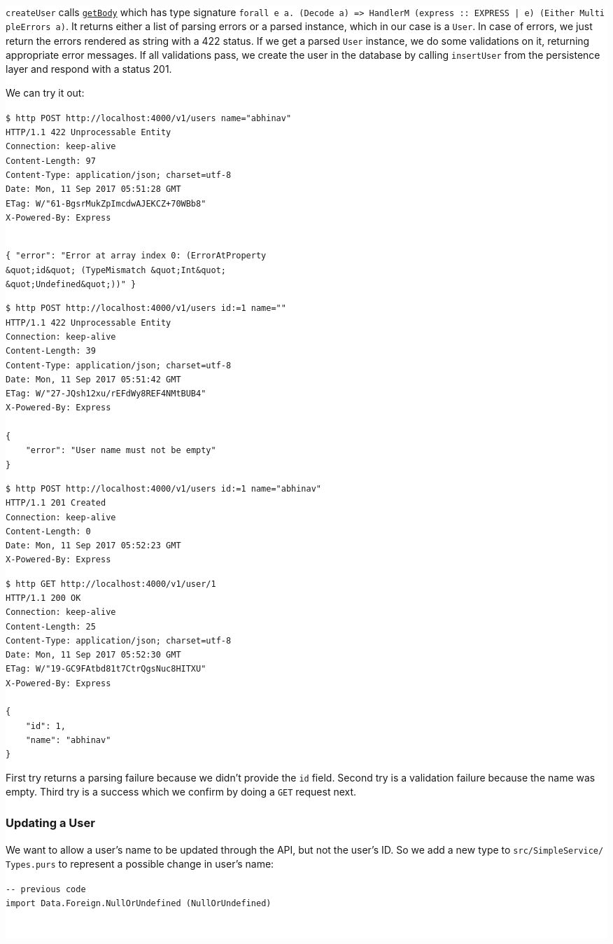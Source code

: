 <p><code>createUser</code> calls <a href="https://pursuit.purescript.org/packages/purescript-express/0.5.2/docs/Node.Express.Request#v:getBody" target="_blank" rel="noopener"><code>getBody</code></a> which has type signature <code>forall e a. (Decode a) =&gt; HandlerM (express :: EXPRESS | e) (Either MultipleErrors a)</code>. It returns either a list of parsing errors or a parsed instance, which in our case is a <code>User</code>. In case of errors, we just return the errors rendered as string with a 422 status. If we get a parsed <code>User</code> instance, we do some validations on it, returning appropriate error messages. If all validations pass, we create the user in the database by calling <code>insertUser</code> from the persistence layer and respond with a status 201.</p>
<p>We can try it out:</p>
<pre class="http"><code>$ http POST http://localhost:4000/v1/users name=&quot;abhinav&quot;
HTTP/1.1 422 Unprocessable Entity
Connection: keep-alive
Content-Length: 97
Content-Type: application/json; charset=utf-8
Date: Mon, 11 Sep 2017 05:51:28 GMT
ETag: W/&quot;61-BgsrMukZpImcdwAJEKCZ+70WBb8&quot;
X-Powered-By: Express

{
    &quot;error&quot;: &quot;Error at array index 0: (ErrorAtProperty \&quot;id\&quot; (TypeMismatch \&quot;Int\&quot; \&quot;Undefined\&quot;))&quot;
}</code></pre>
<pre class="http"><code>$ http POST http://localhost:4000/v1/users id:=1 name=&quot;&quot;
HTTP/1.1 422 Unprocessable Entity
Connection: keep-alive
Content-Length: 39
Content-Type: application/json; charset=utf-8
Date: Mon, 11 Sep 2017 05:51:42 GMT
ETag: W/&quot;27-JQsh12xu/rEFdWy8REF4NMtBUB4&quot;
X-Powered-By: Express

{
    &quot;error&quot;: &quot;User name must not be empty&quot;
}</code></pre>
<pre class="http"><code>$ http POST http://localhost:4000/v1/users id:=1 name=&quot;abhinav&quot;
HTTP/1.1 201 Created
Connection: keep-alive
Content-Length: 0
Date: Mon, 11 Sep 2017 05:52:23 GMT
X-Powered-By: Express</code></pre>
<pre class="http"><code>$ http GET http://localhost:4000/v1/user/1
HTTP/1.1 200 OK
Connection: keep-alive
Content-Length: 25
Content-Type: application/json; charset=utf-8
Date: Mon, 11 Sep 2017 05:52:30 GMT
ETag: W/&quot;19-GC9FAtbd81t7CtrQgsNuc8HITXU&quot;
X-Powered-By: Express

{
    &quot;id&quot;: 1,
    &quot;name&quot;: &quot;abhinav&quot;
}</code></pre>
<p>First try returns a parsing failure because we didn’t provide the <code>id</code> field. Second try is a validation failure because the name was empty. Third try is a success which we confirm by doing a <code>GET</code> request next.</p>
<h3 id="updating-a-user">Updating a User<a href="#updating-a-user" class="ref-link"></a><a href="#top" class="top-link" title="Back to top"></a></h3>
<p>We want to allow a user’s name to be updated through the API, but not the user’s ID. So we add a new type to <code>src/SimpleService/Types.purs</code> to represent a possible change in user’s name:</p>
<div class="sourceCode" id="cb34"><pre class="sourceCode haskell"><code class="sourceCode haskell"><a class="sourceLine" id="cb34-1" data-line-number="1"><span class="co">-- previous code</span></a>
<a class="sourceLine" id="cb34-2" data-line-number="2"><span class="kw">import</span> <span class="dt">Data.Foreign.NullOrUndefined</span> (<span class="dt">NullOrUndefined</span>)</a>